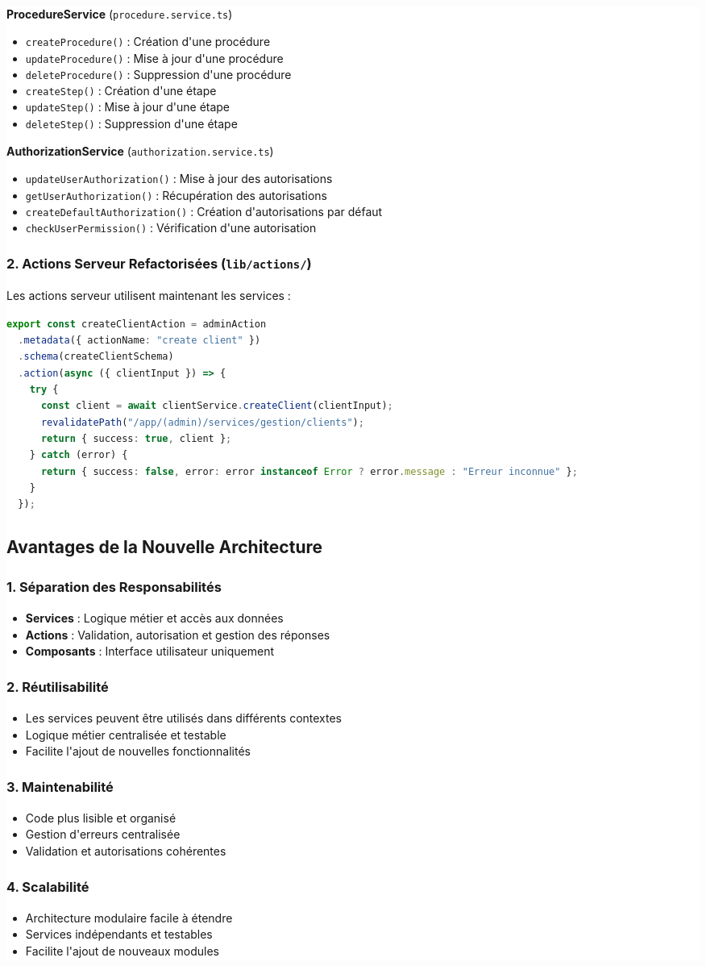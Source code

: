 **ProcedureService** (`procedure.service.ts`)
- `createProcedure()` : Création d'une procédure
- `updateProcedure()` : Mise à jour d'une procédure
- `deleteProcedure()` : Suppression d'une procédure
- `createStep()` : Création d'une étape
- `updateStep()` : Mise à jour d'une étape
- `deleteStep()` : Suppression d'une étape

**AuthorizationService** (`authorization.service.ts`)
- `updateUserAuthorization()` : Mise à jour des autorisations
- `getUserAuthorization()` : Récupération des autorisations
- `createDefaultAuthorization()` : Création d'autorisations par défaut
- `checkUserPermission()` : Vérification d'une autorisation

### 2. Actions Serveur Refactorisées (`lib/actions/`)

Les actions serveur utilisent maintenant les services :

```typescript
export const createClientAction = adminAction
  .metadata({ actionName: "create client" })
  .schema(createClientSchema)
  .action(async ({ clientInput }) => {
    try {
      const client = await clientService.createClient(clientInput);
      revalidatePath("/app/(admin)/services/gestion/clients");
      return { success: true, client };
    } catch (error) {
      return { success: false, error: error instanceof Error ? error.message : "Erreur inconnue" };
    }
  });
```

## Avantages de la Nouvelle Architecture

### 1. Séparation des Responsabilités
- **Services** : Logique métier et accès aux données
- **Actions** : Validation, autorisation et gestion des réponses
- **Composants** : Interface utilisateur uniquement

### 2. Réutilisabilité
- Les services peuvent être utilisés dans différents contextes
- Logique métier centralisée et testable
- Facilite l'ajout de nouvelles fonctionnalités

### 3. Maintenabilité
- Code plus lisible et organisé
- Gestion d'erreurs centralisée
- Validation et autorisations cohérentes

### 4. Scalabilité
- Architecture modulaire facile à étendre
- Services indépendants et testables
- Facilite l'ajout de nouveaux modules
